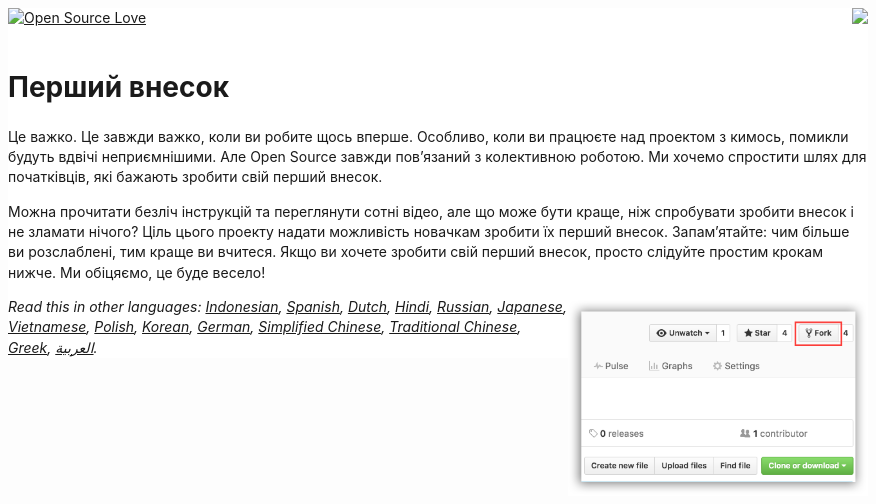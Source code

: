 [![Open Source Love](https://badges.frapsoft.com/os/v1/open-source.svg?v=103)](https://github.com/ellerbrock/open-source-badges/)
[<img align="right" src="https://firstcontributions.herokuapp.com/badge.svg">](https://firstcontributions.herokuapp.com)

# Перший внесок

Це важко. Це завжди важко, коли ви робите щось вперше. Особливо, коли ви працюєте над проектом з кимось, помикли будуть вдвічі неприємнішими. Але Open Source завжди пов’язаний з колективною роботою. Ми хочемо спростити шлях для початківців, які бажають зробити свій перший внесок.

Можна прочитати безліч інструкцій та переглянути сотні відео, але що може бути краще, ніж спробувати зробити внесок і не зламати нічого? Ціль цього проекту надати можливість новачкам зробити їх перший внесок. Запам’ятайте: чим більше ви розслаблені, тим краще ви вчитеся. Якщо ви хочете зробити свій перший внесок, просто слідуйте простим крокам нижче. Ми обіцяємо, це буде весело!

<img align="right" width="300" src="../assets/fork.png" alt="fork this repository" />

*Read this in other languages: [Indonesian](translations/README.id.md), [Spanish](translations/README.es.md), [Dutch](translations/README.nl.md), [Hindi](translations/README.hi.md), [Russian](translations/README.ru.md), [Japanese](translations/README.ja.md), [Vietnamese](translations/README.vn.md), [Polish](translations/README.pl.md), [Korean](translations/README.ko.md), [German](translations/README.de.md), [Simplified Chinese](translations/README.chs.md), [Traditional Chinese](translations/README.cht.md), [Greek](translations/README.gr.md), [العربية](translations/README.ar.md).*
